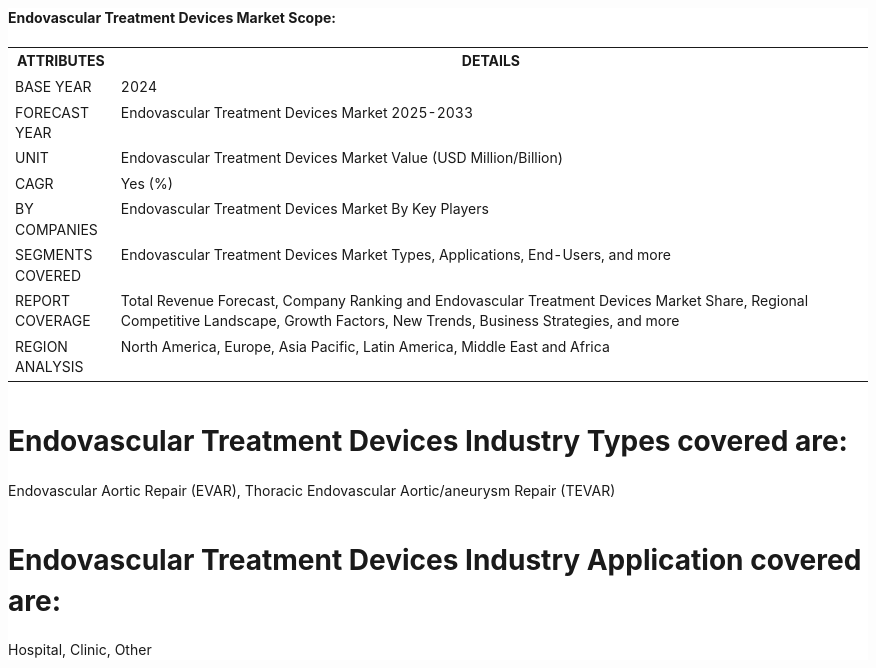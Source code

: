 <h4>Endovascular Treatment Devices Market Scope:</h4>
<table>
<tr>
<th>ATTRIBUTES</th>
<th>DETAILS</th>
</tr>
<tr>
<td>BASE YEAR</td>
<td>2024</td>
</tr>
<tr>
<td>FORECAST YEAR</td>
<td>Endovascular Treatment Devices Market 2025-2033</td>
</tr>
<tr>
<td>UNIT</td>
<td>Endovascular Treatment Devices Market Value (USD Million/Billion)</td>
<tr>
<td>CAGR</td>
<td>Yes (%)</td>
</tr>
</tr>
<tr>
<td>BY COMPANIES</td>
<td>Endovascular Treatment Devices Market By Key Players</td>
</tr>
<tr>
<td>SEGMENTS COVERED</td>
<td>Endovascular Treatment Devices Market Types, Applications, End-Users, and more</td>
</tr>
<tr>
<td>REPORT COVERAGE</td>
<td>Total Revenue Forecast, Company Ranking and Endovascular Treatment Devices Market Share, Regional Competitive Landscape, Growth Factors, New Trends, Business Strategies, and more</td>
</tr>
<tr>
<td>REGION ANALYSIS</td>
<td>North America, Europe, Asia Pacific, Latin America, Middle East and Africa</td>
</tr>
</table>

# <strong>Endovascular Treatment Devices Industry Types covered are:</strong>

Endovascular Aortic Repair (EVAR), Thoracic Endovascular Aortic/aneurysm Repair (TEVAR)

# <strong>Endovascular Treatment Devices Industry Application covered are:</strong>

Hospital, Clinic, Other
